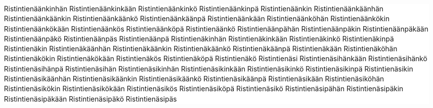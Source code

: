 Ristintienäänkinhän
Ristintienäänkinkään
Ristintienäänkinkö
Ristintienäänkinpä
Ristintienäänkin
Ristintienäänkäänhän
Ristintienäänkäänkin
Ristintienäänkäänkö
Ristintienäänkäänpä
Ristintienäänkään
Ristintienäänköhän
Ristintienäänkökin
Ristintienäänkökään
Ristintienäänkös
Ristintienäänköpä
Ristintienäänkö
Ristintienäänpähän
Ristintienäänpäkin
Ristintienäänpäkään
Ristintienäänpäkö
Ristintienäänpäs
Ristintienäänpä
Ristintienäkinhän
Ristintienäkinkään
Ristintienäkinkö
Ristintienäkinpä
Ristintienäkin
Ristintienäkäänhän
Ristintienäkäänkin
Ristintienäkäänkö
Ristintienäkäänpä
Ristintienäkään
Ristintienäköhän
Ristintienäkökin
Ristintienäkökään
Ristintienäkös
Ristintienäköpä
Ristintienäkö
Ristintienäsi
Ristintienäsihänkään
Ristintienäsihänkö
Ristintienäsihänpä
Ristintienäsihän
Ristintienäsikinhän
Ristintienäsikinkään
Ristintienäsikinkö
Ristintienäsikinpä
Ristintienäsikin
Ristintienäsikäänhän
Ristintienäsikäänkin
Ristintienäsikäänkö
Ristintienäsikäänpä
Ristintienäsikään
Ristintienäsiköhän
Ristintienäsikökin
Ristintienäsikökään
Ristintienäsikös
Ristintienäsiköpä
Ristintienäsikö
Ristintienäsipähän
Ristintienäsipäkin
Ristintienäsipäkään
Ristintienäsipäkö
Ristintienäsipäs